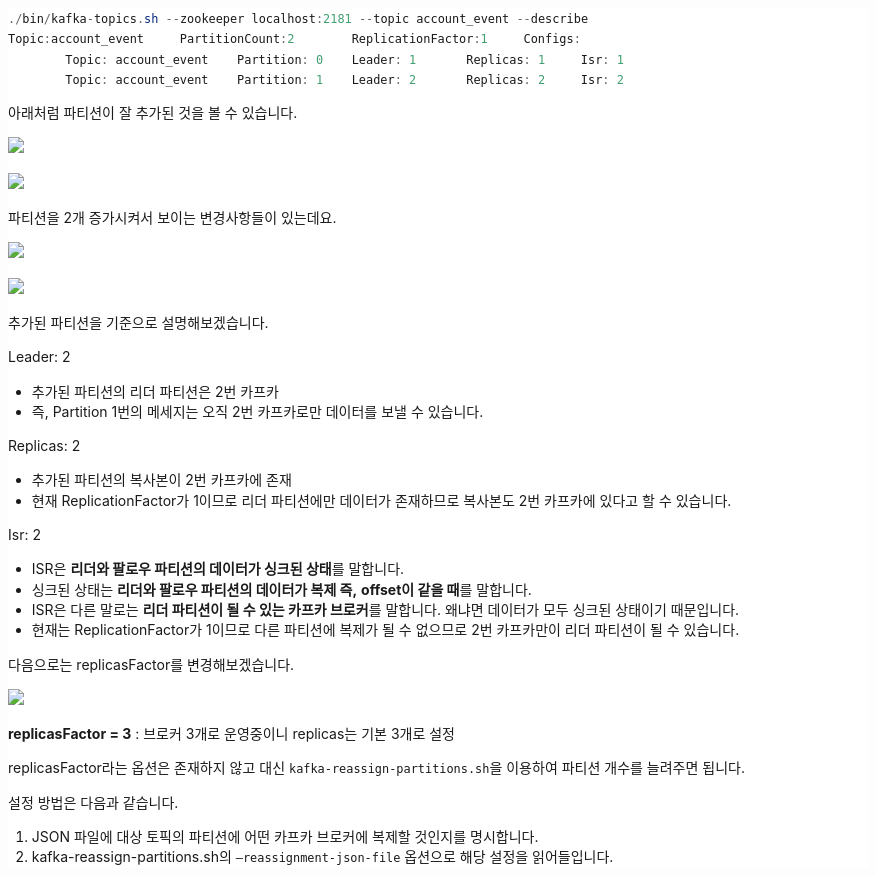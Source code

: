 
```java
./bin/kafka-topics.sh --zookeeper localhost:2181 --topic account_event --describe
Topic:account_event     PartitionCount:2        ReplicationFactor:1     Configs:
        Topic: account_event    Partition: 0    Leader: 1       Replicas: 1     Isr: 1
        Topic: account_event    Partition: 1    Leader: 2       Replicas: 2     Isr: 2
```


아래처럼 파티션이 잘 추가된 것을 볼 수 있습니다.


![](https://s3.us-west-2.amazonaws.com/secure.notion-static.com/41ff4d4d-0dfa-41c2-a3ee-955a8f9b92be/Untitled.png?X-Amz-Algorithm=AWS4-HMAC-SHA256&X-Amz-Content-Sha256=UNSIGNED-PAYLOAD&X-Amz-Credential=AKIAT73L2G45EIPT3X45%2F20221222%2Fus-west-2%2Fs3%2Faws4_request&X-Amz-Date=20221222T061442Z&X-Amz-Expires=3600&X-Amz-Signature=443b48c248e771e2b47bd9f8c0d5e541b2170318d298deaa1647146166f9bef3&X-Amz-SignedHeaders=host&x-id=GetObject)


![](https://s3.us-west-2.amazonaws.com/secure.notion-static.com/571b332d-5cb2-49a8-a352-7ba9e450f1d2/Untitled.png?X-Amz-Algorithm=AWS4-HMAC-SHA256&X-Amz-Content-Sha256=UNSIGNED-PAYLOAD&X-Amz-Credential=AKIAT73L2G45EIPT3X45%2F20221222%2Fus-west-2%2Fs3%2Faws4_request&X-Amz-Date=20221222T061442Z&X-Amz-Expires=3600&X-Amz-Signature=c05bdfa1a05615f2fcbe5485f2445b7d5cbbfdce97344aef44d69e5036ae85a1&X-Amz-SignedHeaders=host&x-id=GetObject)


파티션을 2개 증가시켜서 보이는 변경사항들이 있는데요. 


![](https://s3.us-west-2.amazonaws.com/secure.notion-static.com/19e4d893-c5d5-483b-8623-3e1f7da12fb1/Untitled.png?X-Amz-Algorithm=AWS4-HMAC-SHA256&X-Amz-Content-Sha256=UNSIGNED-PAYLOAD&X-Amz-Credential=AKIAT73L2G45EIPT3X45%2F20221222%2Fus-west-2%2Fs3%2Faws4_request&X-Amz-Date=20221222T061442Z&X-Amz-Expires=3600&X-Amz-Signature=12cf263de37472073c95892622ef7b218ab0ab89896ef33ec1c99d5332d84322&X-Amz-SignedHeaders=host&x-id=GetObject)


![](https://s3.us-west-2.amazonaws.com/secure.notion-static.com/571b332d-5cb2-49a8-a352-7ba9e450f1d2/Untitled.png?X-Amz-Algorithm=AWS4-HMAC-SHA256&X-Amz-Content-Sha256=UNSIGNED-PAYLOAD&X-Amz-Credential=AKIAT73L2G45EIPT3X45%2F20221222%2Fus-west-2%2Fs3%2Faws4_request&X-Amz-Date=20221222T061442Z&X-Amz-Expires=3600&X-Amz-Signature=c05bdfa1a05615f2fcbe5485f2445b7d5cbbfdce97344aef44d69e5036ae85a1&X-Amz-SignedHeaders=host&x-id=GetObject)


추가된 파티션을 기준으로 설명해보겠습니다.


Leader: 2

- 추가된 파티션의 리더 파티션은 2번 카프카
- 즉, Partition 1번의 메세지는 오직 2번 카프카로만 데이터를 보낼 수 있습니다.

Replicas: 2

- 추가된 파티션의 복사본이 2번 카프카에 존재
- 현재 ReplicationFactor가 1이므로 리더 파티션에만 데이터가 존재하므로 복사본도 2번 카프카에 있다고 할 수 있습니다.

Isr: 2

- ISR은 **리더와 팔로우 파티션의 데이터가 싱크된 상태**를 말합니다.
- 싱크된 상태는 **리더와 팔로우 파티션의 데이터가 복제 즉,** **offset이 같을 때**를 말합니다.
- ISR은 다른 말로는 **리더 파티션이 될 수 있는 카프카 브로커**를 말합니다. 왜냐면 데이터가 모두 싱크된 상태이기 때문입니다.
- 현재는 ReplicationFactor가 1이므로 다른 파티션에 복제가 될 수 없으므로 2번 카프카만이 리더 파티션이 될 수 있습니다.

다음으로는 replicasFactor를 변경해보겠습니다.


![](https://s3.us-west-2.amazonaws.com/secure.notion-static.com/fbde80fd-ef38-4528-9376-1b5196346272/Untitled.png?X-Amz-Algorithm=AWS4-HMAC-SHA256&X-Amz-Content-Sha256=UNSIGNED-PAYLOAD&X-Amz-Credential=AKIAT73L2G45EIPT3X45%2F20221222%2Fus-west-2%2Fs3%2Faws4_request&X-Amz-Date=20221222T061442Z&X-Amz-Expires=3600&X-Amz-Signature=8cd25d4753a1d5bd03f2aa6064fbf81297fc9eb8ba403512e560f2c3682af27f&X-Amz-SignedHeaders=host&x-id=GetObject)


**replicasFactor = 3** : 브로커 3개로 운영중이니 replicas는 기본 3개로 설정


replicasFactor라는 옵션은 존재하지 않고 대신 `kafka-reassign-partitions.sh`을 이용하여 파티션 개수를 늘려주면 됩니다.


설정 방법은 다음과 같습니다.

1. JSON 파일에 대상 토픽의 파티션에 어떤 카프카 브로커에 복제할 것인지를 명시합니다.
2. kafka-reassign-partitions.sh의 `—reassignment-json-file` 옵션으로 해당 설정을 읽어들입니다.

